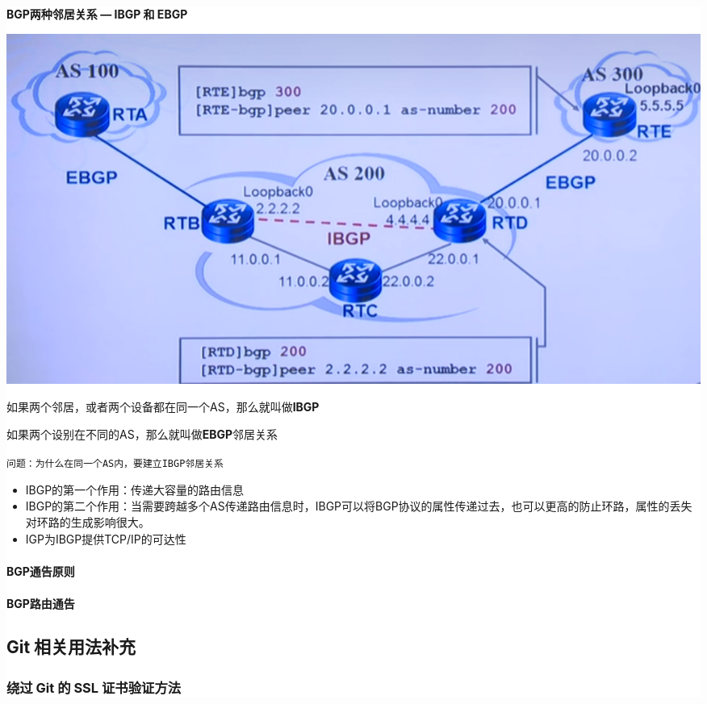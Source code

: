 
**BGP两种邻居关系 — IBGP 和 EBGP**

![image-20250327175014500](../markdown_img/image-20250327175014500.png)

如果两个邻居，或者两个设备都在同一个AS，那么就叫做**IBGP**

如果两个设别在不同的AS，那么就叫做**EBGP**邻居关系

```ABAP
问题：为什么在同一个AS内，要建立IBGP邻居关系
```

- IBGP的第一个作用：传递大容量的路由信息
- IBGP的第二个作用：当需要跨越多个AS传递路由信息时，IBGP可以将BGP协议的属性传递过去，也可以更高的防止环路，属性的丢失对环路的生成影响很大。
- IGP为IBGP提供TCP/IP的可达性









#### BGP通告原则

#### BGP路由通告



## Git 相关用法补充

### 绕过 Git 的 SSL 证书验证方法


